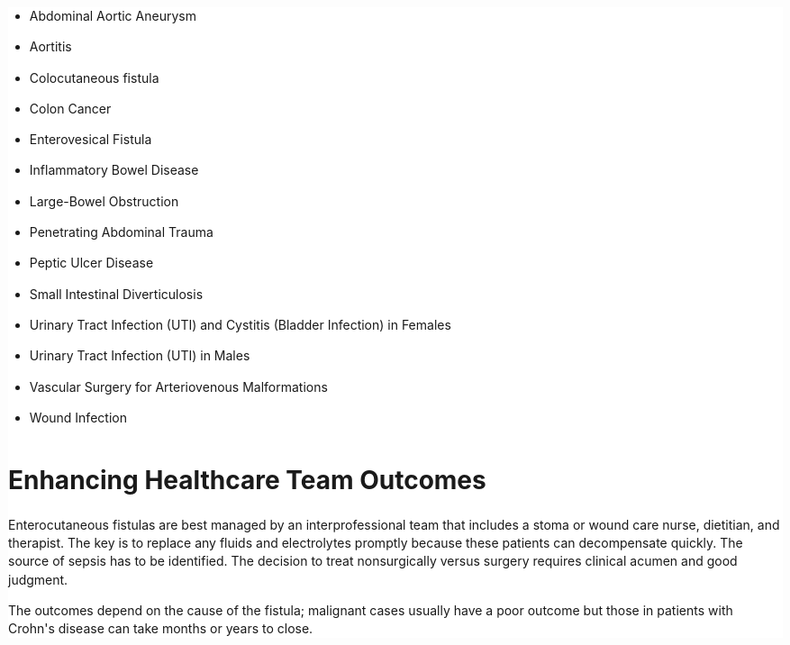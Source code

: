 - Abdominal Aortic Aneurysm

- Aortitis

- Colocutaneous fistula

- Colon Cancer

- Enterovesical Fistula

- Inflammatory Bowel Disease

- Large-Bowel Obstruction

- Penetrating Abdominal Trauma

- Peptic Ulcer Disease

- Small Intestinal Diverticulosis

- Urinary Tract Infection (UTI) and Cystitis (Bladder Infection) in Females

- Urinary Tract Infection (UTI) in Males

- Vascular Surgery for Arteriovenous Malformations

- Wound Infection

# Enhancing Healthcare Team Outcomes

Enterocutaneous fistulas are best managed by an interprofessional team that includes a stoma or wound care nurse, dietitian, and therapist. The key is to replace any fluids and electrolytes promptly because these patients can decompensate quickly. The source of sepsis has to be identified. The decision to treat nonsurgically versus surgery requires clinical acumen and good judgment.

The outcomes depend on the cause of the fistula; malignant cases usually have a poor outcome but those in patients with Crohn's disease can take months or years to close.